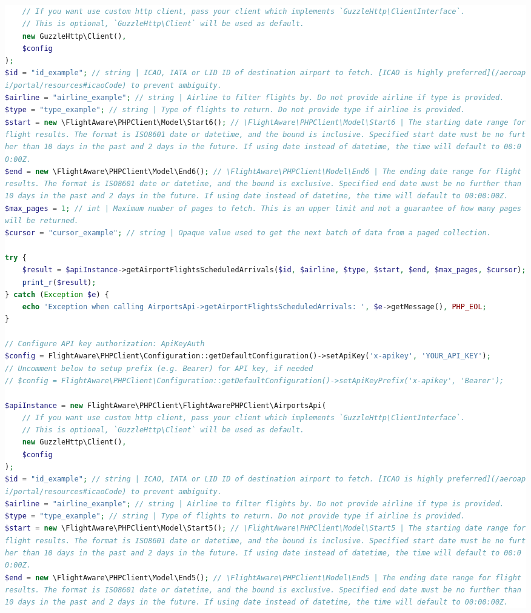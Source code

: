 ```php
    // If you want use custom http client, pass your client which implements `GuzzleHttp\ClientInterface`.
    // This is optional, `GuzzleHttp\Client` will be used as default.
    new GuzzleHttp\Client(),
    $config
);
$id = "id_example"; // string | ICAO, IATA or LID ID of destination airport to fetch. [ICAO is highly preferred](/aeroapi/portal/resources#icaoCode) to prevent ambiguity.
$airline = "airline_example"; // string | Airline to filter flights by. Do not provide airline if type is provided.
$type = "type_example"; // string | Type of flights to return. Do not provide type if airline is provided.
$start = new \FlightAware\PHPClient\Model\Start6(); // \FlightAware\PHPClient\Model\Start6 | The starting date range for flight results. The format is ISO8601 date or datetime, and the bound is inclusive. Specified start date must be no further than 10 days in the past and 2 days in the future. If using date instead of datetime, the time will default to 00:00:00Z.
$end = new \FlightAware\PHPClient\Model\End6(); // \FlightAware\PHPClient\Model\End6 | The ending date range for flight results. The format is ISO8601 date or datetime, and the bound is exclusive. Specified end date must be no further than 10 days in the past and 2 days in the future. If using date instead of datetime, the time will default to 00:00:00Z.
$max_pages = 1; // int | Maximum number of pages to fetch. This is an upper limit and not a guarantee of how many pages will be returned.
$cursor = "cursor_example"; // string | Opaque value used to get the next batch of data from a paged collection.

try {
    $result = $apiInstance->getAirportFlightsScheduledArrivals($id, $airline, $type, $start, $end, $max_pages, $cursor);
    print_r($result);
} catch (Exception $e) {
    echo 'Exception when calling AirportsApi->getAirportFlightsScheduledArrivals: ', $e->getMessage(), PHP_EOL;
}

// Configure API key authorization: ApiKeyAuth
$config = FlightAware\PHPClient\Configuration::getDefaultConfiguration()->setApiKey('x-apikey', 'YOUR_API_KEY');
// Uncomment below to setup prefix (e.g. Bearer) for API key, if needed
// $config = FlightAware\PHPClient\Configuration::getDefaultConfiguration()->setApiKeyPrefix('x-apikey', 'Bearer');

$apiInstance = new FlightAware\PHPClient\FlightAwarePHPClient\AirportsApi(
    // If you want use custom http client, pass your client which implements `GuzzleHttp\ClientInterface`.
    // This is optional, `GuzzleHttp\Client` will be used as default.
    new GuzzleHttp\Client(),
    $config
);
$id = "id_example"; // string | ICAO, IATA or LID ID of destination airport to fetch. [ICAO is highly preferred](/aeroapi/portal/resources#icaoCode) to prevent ambiguity.
$airline = "airline_example"; // string | Airline to filter flights by. Do not provide airline if type is provided.
$type = "type_example"; // string | Type of flights to return. Do not provide type if airline is provided.
$start = new \FlightAware\PHPClient\Model\Start5(); // \FlightAware\PHPClient\Model\Start5 | The starting date range for flight results. The format is ISO8601 date or datetime, and the bound is inclusive. Specified start date must be no further than 10 days in the past and 2 days in the future. If using date instead of datetime, the time will default to 00:00:00Z.
$end = new \FlightAware\PHPClient\Model\End5(); // \FlightAware\PHPClient\Model\End5 | The ending date range for flight results. The format is ISO8601 date or datetime, and the bound is exclusive. Specified end date must be no further than 10 days in the past and 2 days in the future. If using date instead of datetime, the time will default to 00:00:00Z.
```